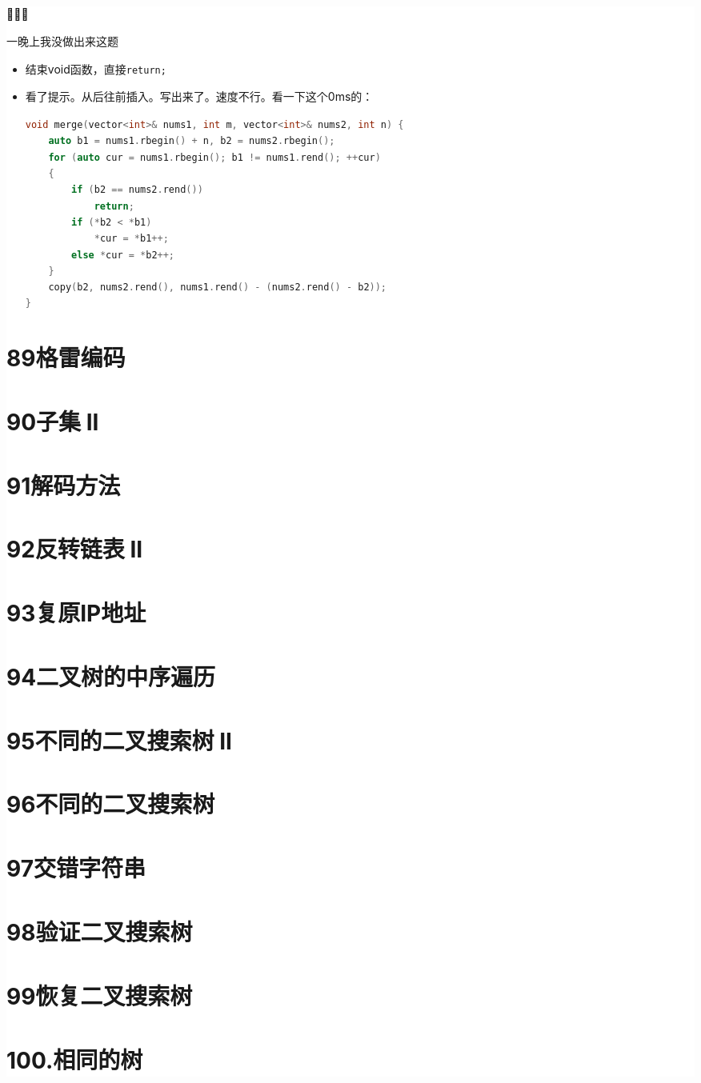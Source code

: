 🙂🙂🙂

一晚上我没做出来这题

- 结束void函数，直接`return;`

- 看了提示。从后往前插入。写出来了。速度不行。看一下这个0ms的：

  ```cpp
  void merge(vector<int>& nums1, int m, vector<int>& nums2, int n) {
      auto b1 = nums1.rbegin() + n, b2 = nums2.rbegin();
      for (auto cur = nums1.rbegin(); b1 != nums1.rend(); ++cur)
      {
          if (b2 == nums2.rend())
              return;
          if (*b2 < *b1)
              *cur = *b1++;
          else *cur = *b2++;
      }
      copy(b2, nums2.rend(), nums1.rend() - (nums2.rend() - b2));
  }
  ```

# 89格雷编码
# 90子集 II
# 91解码方法
# 92反转链表 II
# 93复原IP地址
# 94二叉树的中序遍历
# 95不同的二叉搜索树 II
# 96不同的二叉搜索树
# 97交错字符串
# 98验证二叉搜索树
# 99恢复二叉搜索树
# 100.相同的树
